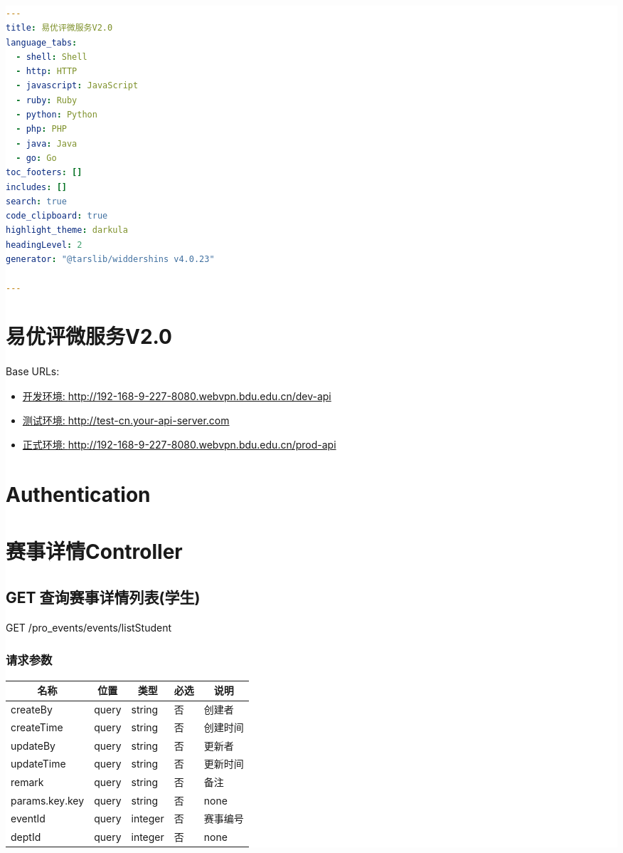 ```yaml
---
title: 易优评微服务V2.0
language_tabs:
  - shell: Shell
  - http: HTTP
  - javascript: JavaScript
  - ruby: Ruby
  - python: Python
  - php: PHP
  - java: Java
  - go: Go
toc_footers: []
includes: []
search: true
code_clipboard: true
highlight_theme: darkula
headingLevel: 2
generator: "@tarslib/widdershins v4.0.23"

---
```


# 易优评微服务V2.0

Base URLs:

* <a href="http://192-168-9-227-8080.webvpn.bdu.edu.cn/dev-api">开发环境: http://192-168-9-227-8080.webvpn.bdu.edu.cn/dev-api</a>

* <a href="http://test-cn.your-api-server.com">测试环境: http://test-cn.your-api-server.com</a>

* <a href="http://192-168-9-227-8080.webvpn.bdu.edu.cn/prod-api">正式环境: http://192-168-9-227-8080.webvpn.bdu.edu.cn/prod-api</a>

# Authentication

# 赛事详情Controller

## GET 查询赛事详情列表(学生)

GET /pro_events/events/listStudent

### 请求参数

|名称|位置|类型|必选|说明|
|---|---|---|---|---|
|createBy|query|string| 否 |创建者|
|createTime|query|string| 否 |创建时间|
|updateBy|query|string| 否 |更新者|
|updateTime|query|string| 否 |更新时间|
|remark|query|string| 否 |备注|
|params.key.key|query|string| 否 |none|
|eventId|query|integer| 否 |赛事编号|
|deptId|query|integer| 否 |none|